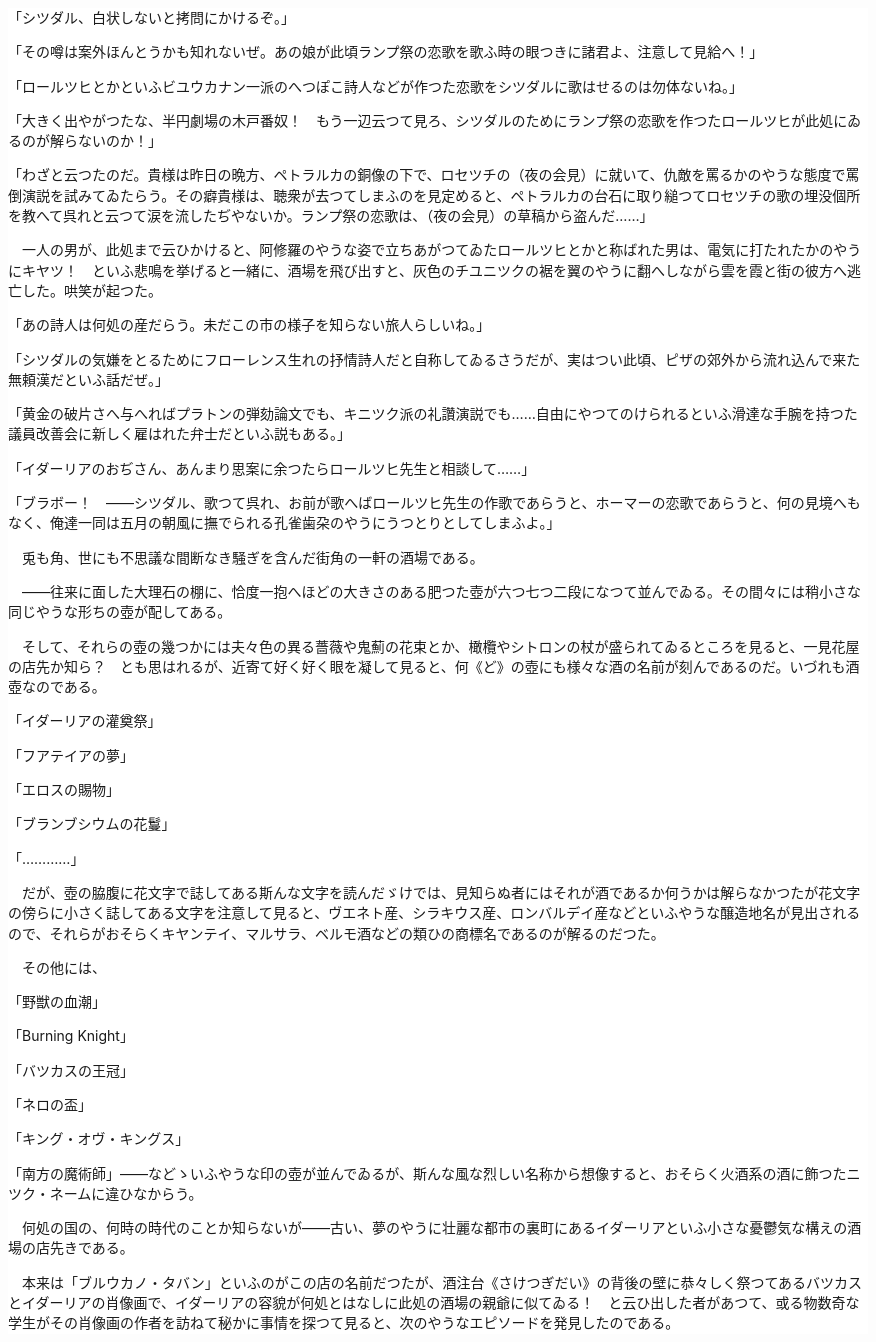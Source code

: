 「シツダル、白状しないと拷問にかけるぞ。」

「その噂は案外ほんとうかも知れないぜ。あの娘が此頃ランプ祭の恋歌を歌ふ時の眼つきに諸君よ、注意して見給へ！」

「ロールツヒとかといふビユウカナン一派のへつぽこ詩人などが作つた恋歌をシツダルに歌はせるのは勿体ないね。」

「大きく出やがつたな、半円劇場の木戸番奴！　もう一辺云つて見ろ、シツダルのためにランプ祭の恋歌を作つたロールツヒが此処にゐるのが解らないのか！」

「わざと云つたのだ。貴様は昨日の晩方、ペトラルカの銅像の下で、ロセツチの（夜の会見）に就いて、仇敵を罵るかのやうな態度で罵倒演説を試みてゐたらう。その癖貴様は、聴衆が去つてしまふのを見定めると、ペトラルカの台石に取り縋つてロセツチの歌の埋没個所を教へて呉れと云つて涙を流したぢやないか。ランプ祭の恋歌は、（夜の会見）の草稿から盗んだ……」

　一人の男が、此処まで云ひかけると、阿修羅のやうな姿で立ちあがつてゐたロールツヒとかと称ばれた男は、電気に打たれたかのやうにキヤツ！　といふ悲鳴を挙げると一緒に、酒場を飛び出すと、灰色のチユニツクの裾を翼のやうに翻へしながら雲を霞と街の彼方へ逃亡した。哄笑が起つた。

「あの詩人は何処の産だらう。未だこの市の様子を知らない旅人らしいね。」

「シツダルの気嫌をとるためにフローレンス生れの抒情詩人だと自称してゐるさうだが、実はつい此頃、ピザの郊外から流れ込んで来た無頼漢だといふ話だぜ。」

「黄金の破片さへ与へればプラトンの弾劾論文でも、キニツク派の礼讚演説でも……自由にやつてのけられるといふ滑達な手腕を持つた議員改善会に新しく雇はれた弁士だといふ説もある。」

「イダーリアのおぢさん、あんまり思案に余つたらロールツヒ先生と相談して……」

「ブラボー！　――シツダル、歌つて呉れ、お前が歌へばロールツヒ先生の作歌であらうと、ホーマーの恋歌であらうと、何の見境へもなく、俺達一同は五月の朝風に撫でられる孔雀歯朶のやうにうつとりとしてしまふよ。」

　兎も角、世にも不思議な間断なき騒ぎを含んだ街角の一軒の酒場である。

　――往来に面した大理石の棚に、恰度一抱へほどの大きさのある肥つた壺が六つ七つ二段になつて並んでゐる。その間々には稍小さな同じやうな形ちの壺が配してある。

　そして、それらの壺の幾つかには夫々色の異る薔薇や鬼薊の花束とか、橄欖やシトロンの杖が盛られてゐるところを見ると、一見花屋の店先か知ら？　とも思はれるが、近寄て好く好く眼を凝して見ると、何《ど》の壺にも様々な酒の名前が刻んであるのだ。いづれも酒壺なのである。

「イダーリアの灌奠祭」

「フアテイアの夢」

「エロスの賜物」

「ブランブシウムの花鬘」

「…………」

　だが、壺の脇腹に花文字で誌してある斯んな文字を読んだゞけでは、見知らぬ者にはそれが酒であるか何うかは解らなかつたが花文字の傍らに小さく誌してある文字を注意して見ると、ヴエネト産、シラキウス産、ロンバルデイ産などといふやうな醸造地名が見出されるので、それらがおそらくキヤンテイ、マルサラ、ベルモ酒などの類ひの商標名であるのが解るのだつた。

　その他には、

「野獣の血潮」

「Burning Knight」

「バツカスの王冠」

「ネロの盃」

「キング・オヴ・キングス」

「南方の魔術師」――などゝいふやうな印の壺が並んでゐるが、斯んな風な烈しい名称から想像すると、おそらく火酒系の酒に飾つたニツク・ネームに違ひなからう。

　何処の国の、何時の時代のことか知らないが――古い、夢のやうに壮麗な都市の裏町にあるイダーリアといふ小さな憂鬱気な構えの酒場の店先きである。

　本来は「ブルウカノ・タバン」といふのがこの店の名前だつたが、酒注台《さけつぎだい》の背後の壁に恭々しく祭つてあるバツカスとイダーリアの肖像画で、イダーリアの容貌が何処とはなしに此処の酒場の親爺に似てゐる！　と云ひ出した者があつて、或る物数奇な学生がその肖像画の作者を訪ねて秘かに事情を探つて見ると、次のやうなエピソードを発見したのである。
